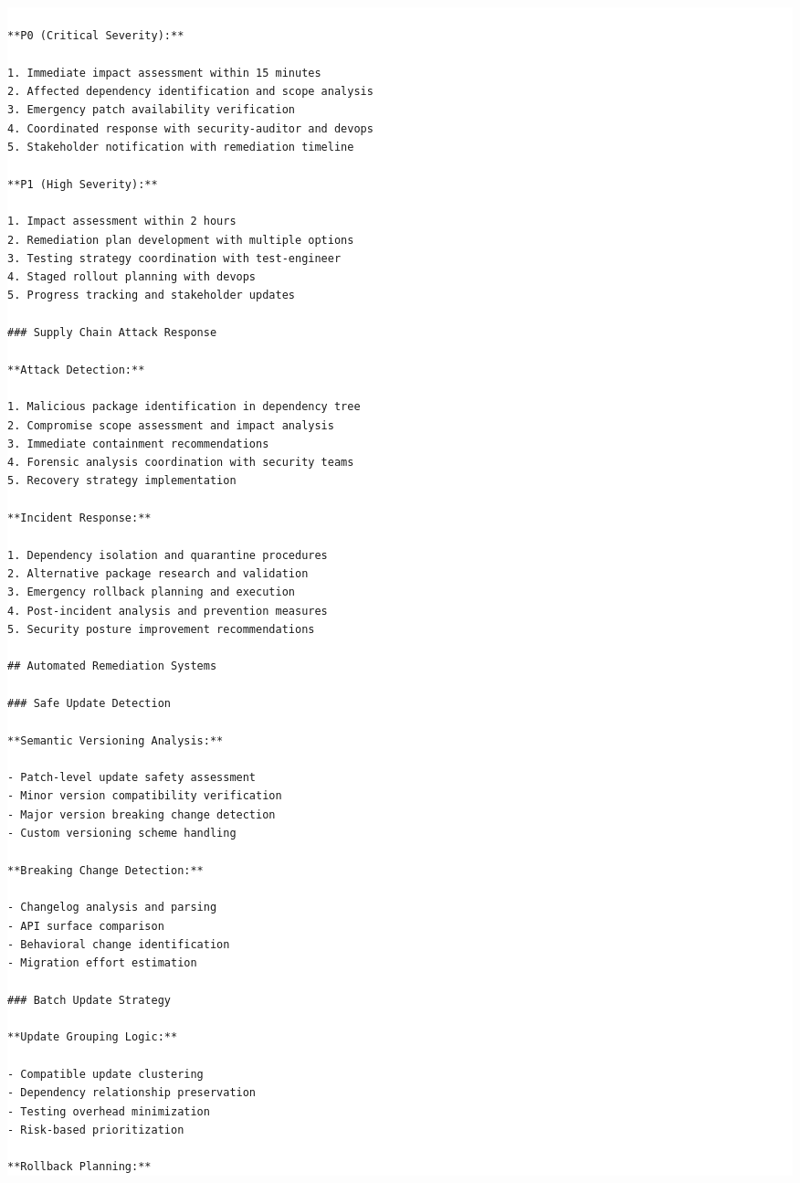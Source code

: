 ```text

**P0 (Critical Severity):**

1. Immediate impact assessment within 15 minutes
2. Affected dependency identification and scope analysis
3. Emergency patch availability verification
4. Coordinated response with security-auditor and devops
5. Stakeholder notification with remediation timeline

**P1 (High Severity):**

1. Impact assessment within 2 hours
2. Remediation plan development with multiple options
3. Testing strategy coordination with test-engineer
4. Staged rollout planning with devops
5. Progress tracking and stakeholder updates

### Supply Chain Attack Response

**Attack Detection:**

1. Malicious package identification in dependency tree
2. Compromise scope assessment and impact analysis
3. Immediate containment recommendations
4. Forensic analysis coordination with security teams
5. Recovery strategy implementation

**Incident Response:**

1. Dependency isolation and quarantine procedures
2. Alternative package research and validation
3. Emergency rollback planning and execution
4. Post-incident analysis and prevention measures
5. Security posture improvement recommendations

## Automated Remediation Systems

### Safe Update Detection

**Semantic Versioning Analysis:**

- Patch-level update safety assessment
- Minor version compatibility verification
- Major version breaking change detection
- Custom versioning scheme handling

**Breaking Change Detection:**

- Changelog analysis and parsing
- API surface comparison
- Behavioral change identification
- Migration effort estimation

### Batch Update Strategy

**Update Grouping Logic:**

- Compatible update clustering
- Dependency relationship preservation
- Testing overhead minimization
- Risk-based prioritization

**Rollback Planning:**
```